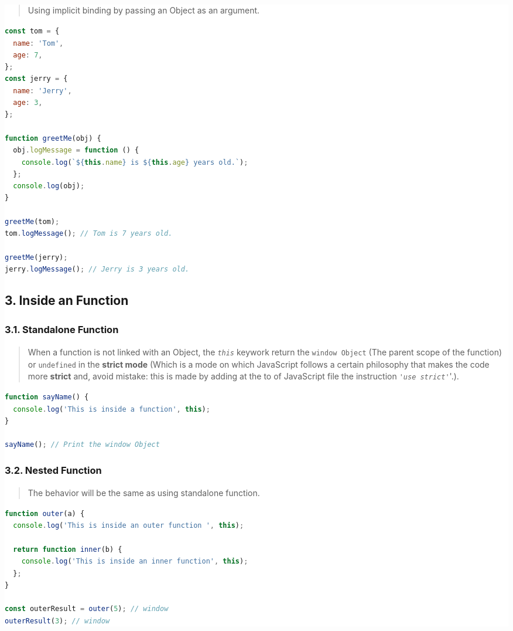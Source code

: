 > Using implicit binding by passing an Object as an argument.

```js
const tom = {
  name: 'Tom',
  age: 7,
};
const jerry = {
  name: 'Jerry',
  age: 3,
};

function greetMe(obj) {
  obj.logMessage = function () {
    console.log(`${this.name} is ${this.age} years old.`);
  };
  console.log(obj);
}

greetMe(tom);
tom.logMessage(); // Tom is 7 years old.

greetMe(jerry);
jerry.logMessage(); // Jerry is 3 years old.
```

## 3. Inside an Function

### 3.1. Standalone Function

> When a function is not linked with an Object, the _`this`_ keywork return the `window Object` (The parent scope of the function) or `undefined` in the **strict mode** (Which is a mode on which JavaScript follows a certain philosophy that makes the code more **strict** and, avoid mistake: this is made by adding at the to of JavaScript file the instruction _`'use strict'`_'.).

```js
function sayName() {
  console.log('This is inside a function', this);
}

sayName(); // Print the window Object
```

### 3.2. Nested Function

> The behavior will be the same as using standalone function.

```js
function outer(a) {
  console.log('This is inside an outer function ', this);

  return function inner(b) {
    console.log('This is inside an inner function', this);
  };
}

const outerResult = outer(5); // window
outerResult(3); // window
```
